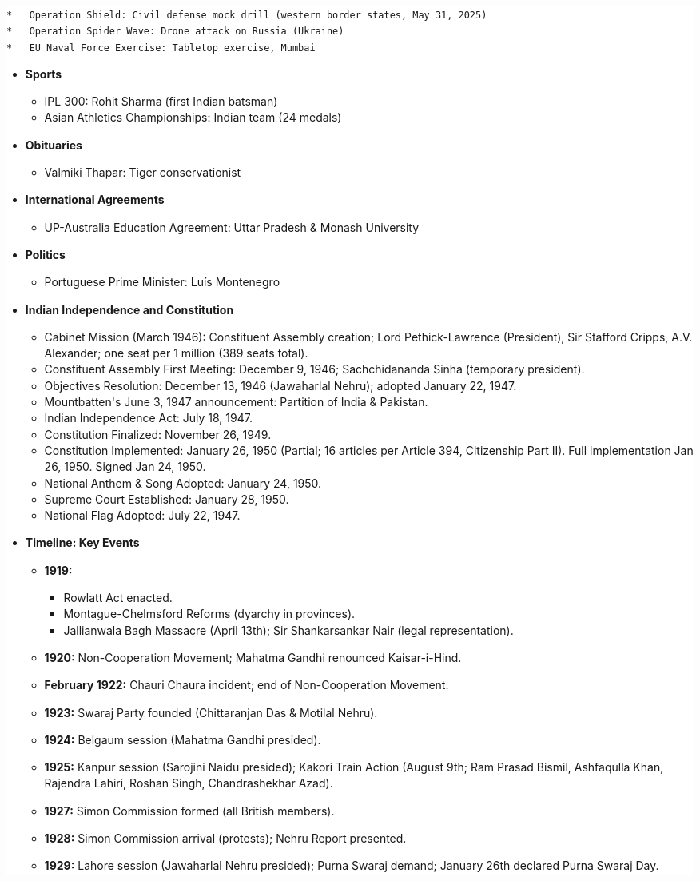     *   Operation Shield: Civil defense mock drill (western border states, May 31, 2025)
    *   Operation Spider Wave: Drone attack on Russia (Ukraine)
    *   EU Naval Force Exercise: Tabletop exercise, Mumbai

*   **Sports**

    *   IPL 300: Rohit Sharma (first Indian batsman)
    *   Asian Athletics Championships: Indian team (24 medals)

*   **Obituaries**

    *   Valmiki Thapar: Tiger conservationist

*   **International Agreements**

    *   UP-Australia Education Agreement: Uttar Pradesh & Monash University

*   **Politics**

    *   Portuguese Prime Minister: Luís Montenegro

*   **Indian Independence and Constitution**

    *   Cabinet Mission (March 1946): Constituent Assembly creation; Lord Pethick-Lawrence (President), Sir Stafford Cripps, A.V. Alexander; one seat per 1 million (389 seats total).
    *   Constituent Assembly First Meeting: December 9, 1946; Sachchidananda Sinha (temporary president).
    *   Objectives Resolution: December 13, 1946 (Jawaharlal Nehru); adopted January 22, 1947.
    *   Mountbatten's June 3, 1947 announcement: Partition of India & Pakistan.
    *   Indian Independence Act: July 18, 1947.
    *   Constitution Finalized: November 26, 1949.
    *   Constitution Implemented: January 26, 1950 (Partial; 16 articles per Article 394, Citizenship Part II). Full implementation Jan 26, 1950. Signed Jan 24, 1950.
    *   National Anthem & Song Adopted: January 24, 1950.
    *   Supreme Court Established: January 28, 1950.
    *   National Flag Adopted: July 22, 1947.

*   **Timeline: Key Events**

    *   **1919:**
        *   Rowlatt Act enacted.
        *   Montague-Chelmsford Reforms (dyarchy in provinces).
        *   Jallianwala Bagh Massacre (April 13th); Sir Shankarsankar Nair (legal representation).

    *   **1920:** Non-Cooperation Movement; Mahatma Gandhi renounced Kaisar-i-Hind.

    *   **February 1922:** Chauri Chaura incident; end of Non-Cooperation Movement.

    *   **1923:** Swaraj Party founded (Chittaranjan Das & Motilal Nehru).

    *   **1924:** Belgaum session (Mahatma Gandhi presided).

    *   **1925:** Kanpur session (Sarojini Naidu presided); Kakori Train Action (August 9th; Ram Prasad Bismil, Ashfaqulla Khan, Rajendra Lahiri, Roshan Singh, Chandrashekhar Azad).

    *   **1927:** Simon Commission formed (all British members).

    *   **1928:** Simon Commission arrival (protests); Nehru Report presented.

    *   **1929:** Lahore session (Jawaharlal Nehru presided); Purna Swaraj demand; January 26th declared Purna Swaraj Day.
